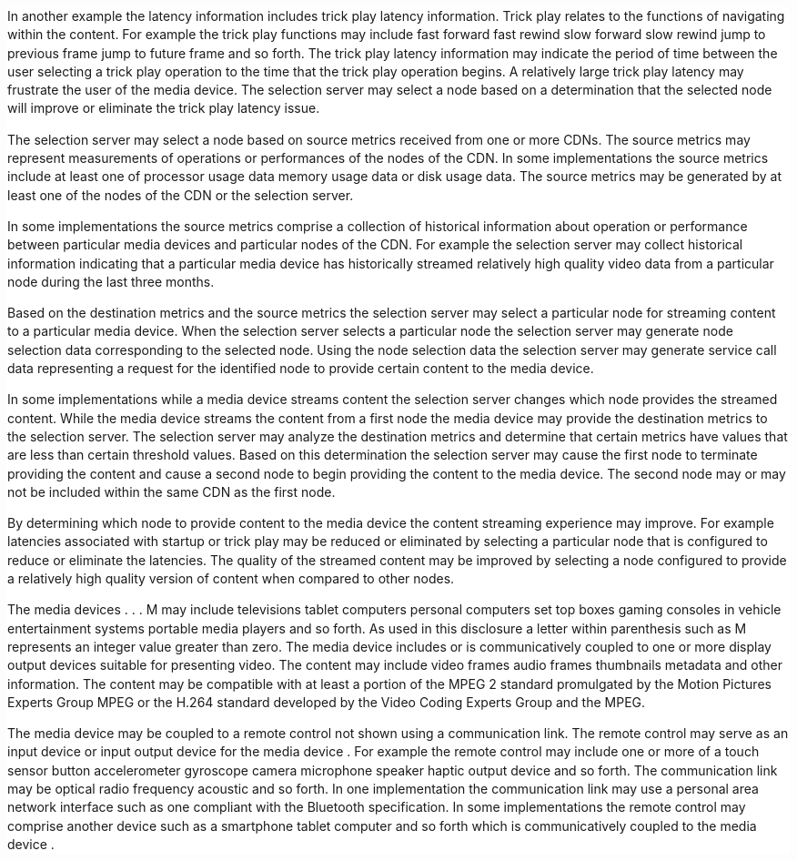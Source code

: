 In another example the latency information includes trick play latency information. Trick play relates to the functions of navigating within the content. For example the trick play functions may include fast forward fast rewind slow forward slow rewind jump to previous frame jump to future frame and so forth. The trick play latency information may indicate the period of time between the user selecting a trick play operation to the time that the trick play operation begins. A relatively large trick play latency may frustrate the user of the media device. The selection server may select a node based on a determination that the selected node will improve or eliminate the trick play latency issue.

The selection server may select a node based on source metrics received from one or more CDNs. The source metrics may represent measurements of operations or performances of the nodes of the CDN. In some implementations the source metrics include at least one of processor usage data memory usage data or disk usage data. The source metrics may be generated by at least one of the nodes of the CDN or the selection server.

In some implementations the source metrics comprise a collection of historical information about operation or performance between particular media devices and particular nodes of the CDN. For example the selection server may collect historical information indicating that a particular media device has historically streamed relatively high quality video data from a particular node during the last three months.

Based on the destination metrics and the source metrics the selection server may select a particular node for streaming content to a particular media device. When the selection server selects a particular node the selection server may generate node selection data corresponding to the selected node. Using the node selection data the selection server may generate service call data representing a request for the identified node to provide certain content to the media device.

In some implementations while a media device streams content the selection server changes which node provides the streamed content. While the media device streams the content from a first node the media device may provide the destination metrics to the selection server. The selection server may analyze the destination metrics and determine that certain metrics have values that are less than certain threshold values. Based on this determination the selection server may cause the first node to terminate providing the content and cause a second node to begin providing the content to the media device. The second node may or may not be included within the same CDN as the first node.

By determining which node to provide content to the media device the content streaming experience may improve. For example latencies associated with startup or trick play may be reduced or eliminated by selecting a particular node that is configured to reduce or eliminate the latencies. The quality of the streamed content may be improved by selecting a node configured to provide a relatively high quality version of content when compared to other nodes.

The media devices . . . M may include televisions tablet computers personal computers set top boxes gaming consoles in vehicle entertainment systems portable media players and so forth. As used in this disclosure a letter within parenthesis such as M represents an integer value greater than zero. The media device includes or is communicatively coupled to one or more display output devices suitable for presenting video. The content may include video frames audio frames thumbnails metadata and other information. The content may be compatible with at least a portion of the MPEG 2 standard promulgated by the Motion Pictures Experts Group MPEG or the H.264 standard developed by the Video Coding Experts Group and the MPEG.

The media device may be coupled to a remote control not shown using a communication link. The remote control may serve as an input device or input output device for the media device . For example the remote control may include one or more of a touch sensor button accelerometer gyroscope camera microphone speaker haptic output device and so forth. The communication link may be optical radio frequency acoustic and so forth. In one implementation the communication link may use a personal area network interface such as one compliant with the Bluetooth specification. In some implementations the remote control may comprise another device such as a smartphone tablet computer and so forth which is communicatively coupled to the media device .
